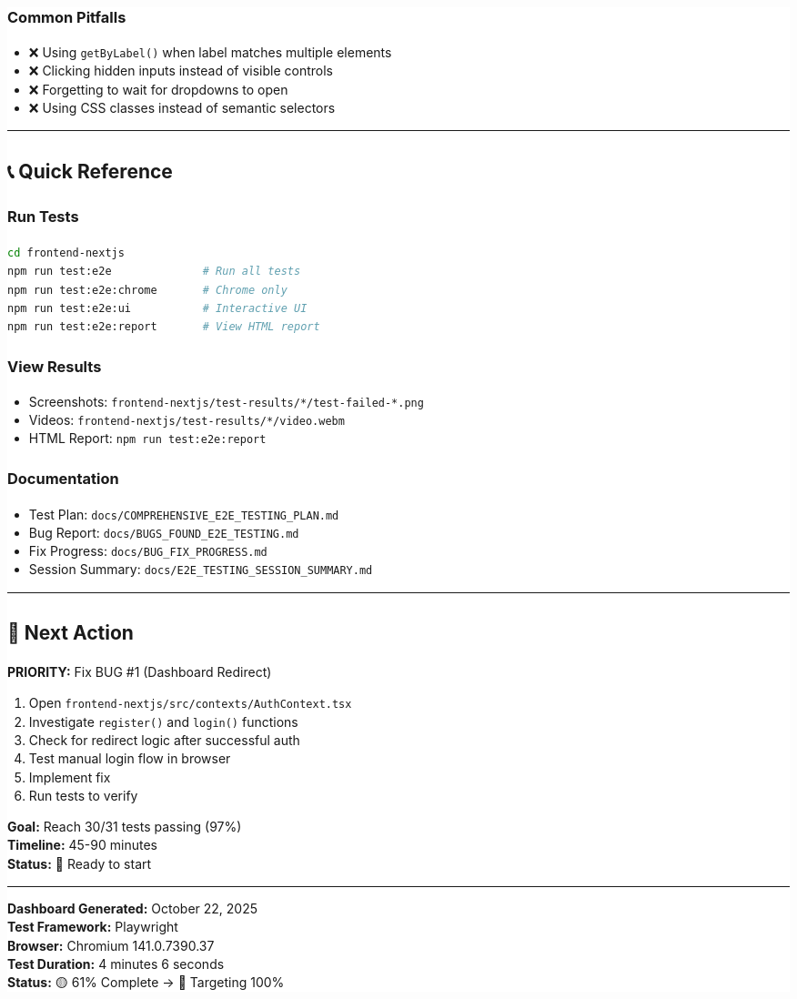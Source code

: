 ### Common Pitfalls

- ❌ Using `getByLabel()` when label matches multiple elements
- ❌ Clicking hidden inputs instead of visible controls
- ❌ Forgetting to wait for dropdowns to open
- ❌ Using CSS classes instead of semantic selectors

---

## 📞 Quick Reference

### Run Tests

```bash
cd frontend-nextjs
npm run test:e2e              # Run all tests
npm run test:e2e:chrome       # Chrome only
npm run test:e2e:ui           # Interactive UI
npm run test:e2e:report       # View HTML report
```

### View Results

- Screenshots: `frontend-nextjs/test-results/*/test-failed-*.png`
- Videos: `frontend-nextjs/test-results/*/video.webm`
- HTML Report: `npm run test:e2e:report`

### Documentation

- Test Plan: `docs/COMPREHENSIVE_E2E_TESTING_PLAN.md`
- Bug Report: `docs/BUGS_FOUND_E2E_TESTING.md`
- Fix Progress: `docs/BUG_FIX_PROGRESS.md`
- Session Summary: `docs/E2E_TESTING_SESSION_SUMMARY.md`

---

## 🚀 Next Action

**PRIORITY:** Fix BUG #1 (Dashboard Redirect)

1. Open `frontend-nextjs/src/contexts/AuthContext.tsx`
2. Investigate `register()` and `login()` functions
3. Check for redirect logic after successful auth
4. Test manual login flow in browser
5. Implement fix
6. Run tests to verify

**Goal:** Reach 30/31 tests passing (97%)  
**Timeline:** 45-90 minutes  
**Status:** 🎯 Ready to start

---

**Dashboard Generated:** October 22, 2025  
**Test Framework:** Playwright  
**Browser:** Chromium 141.0.7390.37  
**Test Duration:** 4 minutes 6 seconds  
**Status:** 🟡 61% Complete → 🎯 Targeting 100%
